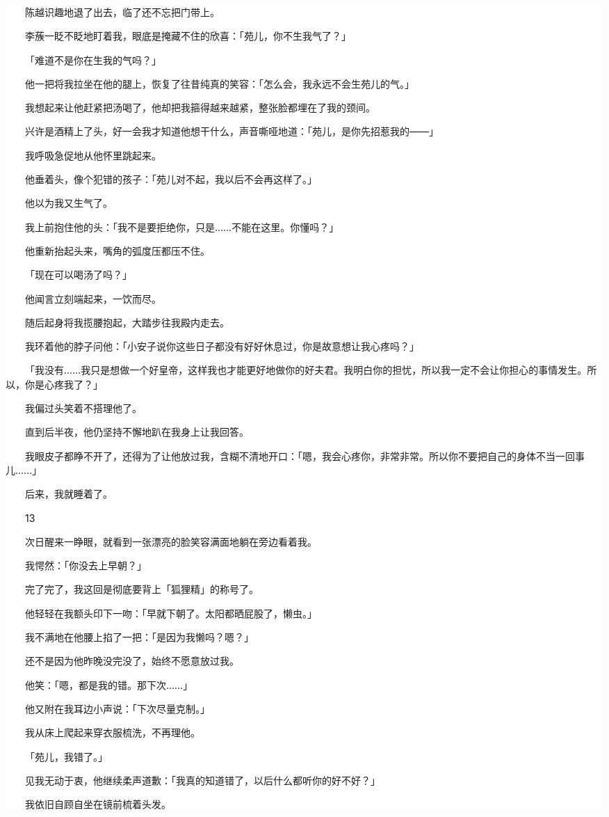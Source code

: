 &emsp;&emsp;陈越识趣地退了出去，临了还不忘把门带上。  
  
&emsp;&emsp;李蔟一眨不眨地盯着我，眼底是掩藏不住的欣喜：「苑儿，你不生我气了？」  
  
&emsp;&emsp;「难道不是你在生我的气吗？」  
  
&emsp;&emsp;他一把将我拉坐在他的腿上，恢复了往昔纯真的笑容：「怎么会，我永远不会生苑儿的气。」  
  
&emsp;&emsp;我想起来让他赶紧把汤喝了，他却把我箍得越来越紧，整张脸都埋在了我的颈间。  
  
&emsp;&emsp;兴许是酒精上了头，好一会我才知道他想干什么，声音嘶哑地道：「苑儿，是你先招惹我的——」  
  
&emsp;&emsp;我呼吸急促地从他怀里跳起来。  
  
&emsp;&emsp;他垂着头，像个犯错的孩子：「苑儿对不起，我以后不会再这样了。」  
  
&emsp;&emsp;他以为我又生气了。  
  
&emsp;&emsp;我上前抱住他的头：「我不是要拒绝你，只是……不能在这里。你懂吗？」  
  
&emsp;&emsp;他重新抬起头来，嘴角的弧度压都压不住。  
  
&emsp;&emsp;「现在可以喝汤了吗？」  
  
&emsp;&emsp;他闻言立刻端起来，一饮而尽。  
  
&emsp;&emsp;随后起身将我揽腰抱起，大踏步往我殿内走去。  
  
&emsp;&emsp;我环着他的脖子问他：「小安子说你这些日子都没有好好休息过，你是故意想让我心疼吗？」  
  
&emsp;&emsp;「我没有……我只是想做一个好皇帝，这样我也才能更好地做你的好夫君。我明白你的担忧，所以我一定不会让你担心的事情发生。所以，你是心疼我了？」  
  
&emsp;&emsp;我偏过头笑着不搭理他了。  
  
&emsp;&emsp;直到后半夜，他仍坚持不懈地趴在我身上让我回答。  
  
&emsp;&emsp;我眼皮子都睁不开了，还得为了让他放过我，含糊不清地开口：「嗯，我会心疼你，非常非常。所以你不要把自己的身体不当一回事儿……」  
  
&emsp;&emsp;后来，我就睡着了。  
  
&emsp;&emsp;13  
  
&emsp;&emsp;次日醒来一睁眼，就看到一张漂亮的脸笑容满面地躺在旁边看着我。  
  
&emsp;&emsp;我愕然：「你没去上早朝？」  
  
&emsp;&emsp;完了完了，我这回是彻底要背上「狐狸精」的称号了。  
  
&emsp;&emsp;他轻轻在我额头印下一吻：「早就下朝了。太阳都晒屁股了，懒虫。」  
  
&emsp;&emsp;我不满地在他腰上掐了一把：「是因为我懒吗？嗯？」  
  
&emsp;&emsp;还不是因为他昨晚没完没了，始终不愿意放过我。  
  
&emsp;&emsp;他笑：「嗯，都是我的错。那下次……」  
  
&emsp;&emsp;他又附在我耳边小声说：「下次尽量克制。」  
  
&emsp;&emsp;我从床上爬起来穿衣服梳洗，不再理他。  
  
&emsp;&emsp;「苑儿，我错了。」  
  
&emsp;&emsp;见我无动于衷，他继续柔声道歉：「我真的知道错了，以后什么都听你的好不好？」  
  
&emsp;&emsp;我依旧自顾自坐在镜前梳着头发。  
  